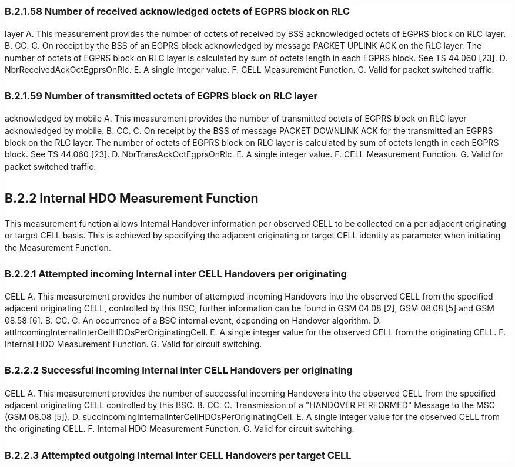 ### B.2.1.58 Number of received acknowledged octets of EGPRS block on RLC
layer
A. This measurement provides the number of octets of received by BSS
acknowledged octets of EGPRS block on RLC layer.
B. CC.
C. On receipt by the BSS of an EGPRS block acknowledged by message PACKET
UPLINK ACK on the RLC layer. The number of octets of EGPRS block on RLC layer
is calculated by sum of octets length in each EGPRS block. See TS 44.060 [23].
D. NbrReceivedAckOctEgprsOnRlc.
E. A single integer value.
F. CELL Measurement Function.
G. Valid for packet switched traffic.
### B.2.1.59 Number of transmitted octets of EGPRS block on RLC layer
acknowledged by mobile
A. This measurement provides the number of transmitted octets of EGPRS block
on RLC layer acknowledged by mobile.
B. CC.
C. On receipt by the BSS of message PACKET DOWNLINK ACK for the transmitted an
EGPRS block on the RLC layer. The number of octets of EGPRS block on RLC layer
is calculated by sum of octets length in each EGPRS block. See TS 44.060 [23].
D. NbrTransAckOctEgprsOnRlc.
E. A single integer value.
F. CELL Measurement Function.
G. Valid for packet switched traffic.
## B.2.2 Internal HDO Measurement Function
This measurement function allows Internal Handover information per observed
CELL to be collected on a per adjacent originating or target CELL basis. This
is achieved by specifying the adjacent originating or target CELL identity as
parameter when initiating the Measurement Function.
### B.2.2.1 Attempted incoming Internal inter CELL Handovers per originating
CELL
A. This measurement provides the number of attempted incoming Handovers into
the observed CELL from the specified adjacent originating CELL, controlled by
this BSC, further information can be found in GSM 04.08 [2], GSM 08.08 [5] and
GSM 08.58 [6].
B. CC.
C. An occurrence of a BSC internal event, depending on Handover algorithm.
D. attIncomingInternalInterCellHDOsPerOriginatingCell.
E. A single integer value for the observed CELL from the originating CELL.
F. Internal HDO Measurement Function.
G. Valid for circuit switching.
### B.2.2.2 Successful incoming Internal inter CELL Handovers per originating
CELL
A. This measurement provides the number of successful incoming Handovers into
the observed CELL from the specified adjacent originating CELL controlled by
this BSC.
B. CC.
C. Transmission of a \"HANDOVER PERFORMED\" Message to the MSC (GSM 08.08
[5]).
D. succIncomingInternalInterCellHDOsPerOriginatingCell.
E. A single integer value for the observed CELL from the originating CELL.
F. Internal HDO Measurement Function.
G. Valid for circuit switching.
### B.2.2.3 Attempted outgoing Internal inter CELL Handovers per target CELL